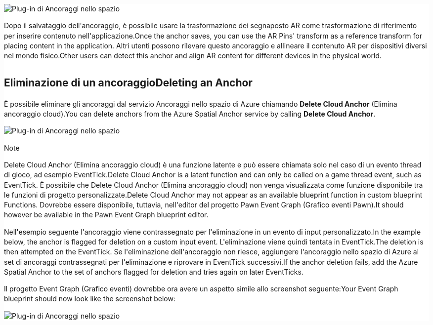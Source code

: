![Plug-in di Ancoraggi nello spazio](images/asa-unreal/unreal-spatial-anchors-img-16.png)

<span data-ttu-id="af02d-201">Dopo il salvataggio dell'ancoraggio, è possibile usare la trasformazione dei segnaposto AR come trasformazione di riferimento per inserire contenuto nell'applicazione.</span><span class="sxs-lookup"><span data-stu-id="af02d-201">Once the anchor saves, you can use the AR Pins' transform as a reference transform for placing content in the application.</span></span> <span data-ttu-id="af02d-202">Altri utenti possono rilevare questo ancoraggio e allineare il contenuto AR per dispositivi diversi nel mondo fisico.</span><span class="sxs-lookup"><span data-stu-id="af02d-202">Other users can detect this anchor and align AR content for different devices in the physical world.</span></span>

## <a name="deleting-an-anchor"></a><span data-ttu-id="af02d-203">Eliminazione di un ancoraggio</span><span class="sxs-lookup"><span data-stu-id="af02d-203">Deleting an Anchor</span></span>

<span data-ttu-id="af02d-204">È possibile eliminare gli ancoraggi dal servizio Ancoraggi nello spazio di Azure chiamando **Delete Cloud Anchor** (Elimina ancoraggio cloud).</span><span class="sxs-lookup"><span data-stu-id="af02d-204">You can delete anchors from the Azure Spatial Anchor service by calling **Delete Cloud Anchor**.</span></span>

![Plug-in di Ancoraggi nello spazio](images/asa-unreal/unreal-spatial-anchors-img-17.png)

> [!NOTE]
> <span data-ttu-id="af02d-206">Delete Cloud Anchor (Elimina ancoraggio cloud) è una funzione latente e può essere chiamata solo nel caso di un evento thread di gioco, ad esempio EventTick.</span><span class="sxs-lookup"><span data-stu-id="af02d-206">Delete Cloud Anchor is a latent function and can only be called on a game thread event, such as EventTick.</span></span> <span data-ttu-id="af02d-207">È possibile che Delete Cloud Anchor (Elimina ancoraggio cloud) non venga visualizzata come funzione disponibile tra le funzioni di progetto personalizzate.</span><span class="sxs-lookup"><span data-stu-id="af02d-207">Delete Cloud Anchor may not appear as an available blueprint function in custom blueprint Functions.</span></span> <span data-ttu-id="af02d-208">Dovrebbe essere disponibile, tuttavia, nell'editor del progetto Pawn Event Graph (Grafico eventi Pawn).</span><span class="sxs-lookup"><span data-stu-id="af02d-208">It should however be available in the Pawn Event Graph blueprint editor.</span></span>

<span data-ttu-id="af02d-209">Nell'esempio seguente l'ancoraggio viene contrassegnato per l'eliminazione in un evento di input personalizzato.</span><span class="sxs-lookup"><span data-stu-id="af02d-209">In the example below, the anchor is flagged for deletion on a custom input event.</span></span> <span data-ttu-id="af02d-210">L'eliminazione viene quindi tentata in EventTick.</span><span class="sxs-lookup"><span data-stu-id="af02d-210">The deletion is then attempted on the EventTick.</span></span> <span data-ttu-id="af02d-211">Se l'eliminazione dell'ancoraggio non riesce, aggiungere l'ancoraggio nello spazio di Azure al set di ancoraggi contrassegnati per l'eliminazione e riprovare in EventTick successivi.</span><span class="sxs-lookup"><span data-stu-id="af02d-211">If the anchor deletion fails, add the Azure Spatial Anchor to the set of anchors flagged for deletion and tries again on later EventTicks.</span></span>

<span data-ttu-id="af02d-212">Il progetto Event Graph (Grafico eventi) dovrebbe ora avere un aspetto simile allo screenshot seguente:</span><span class="sxs-lookup"><span data-stu-id="af02d-212">Your Event Graph blueprint should now look like the screenshot below:</span></span>

![Plug-in di Ancoraggi nello spazio](images/asa-unreal/unreal-spatial-anchors-img-18.png)
